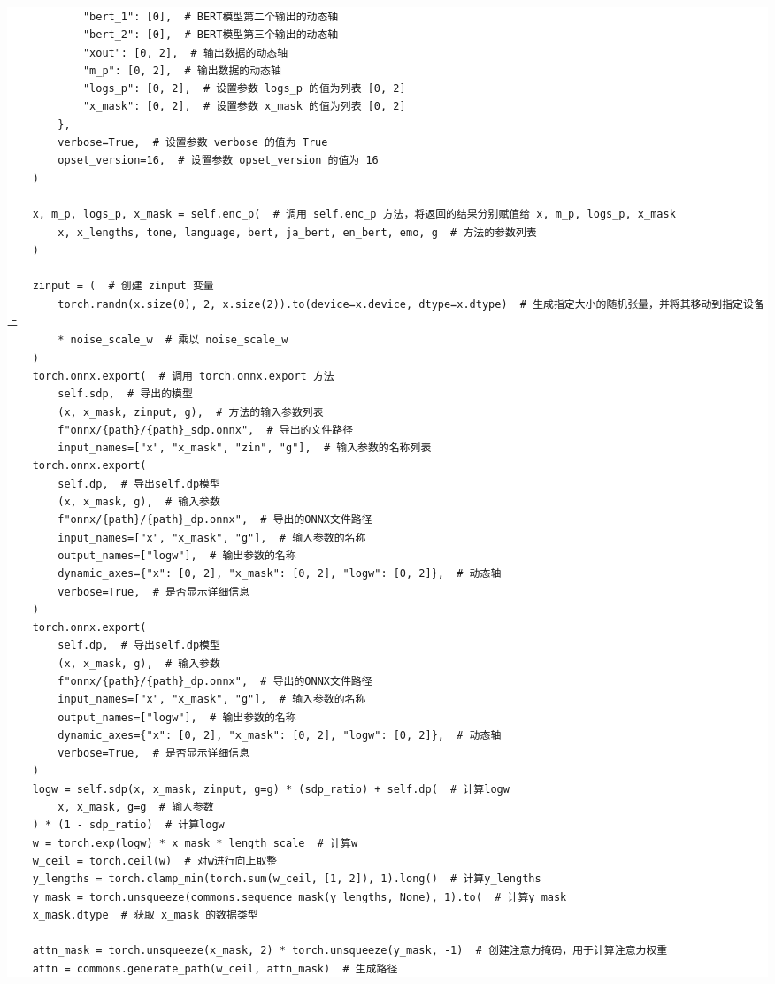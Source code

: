                 "bert_1": [0],  # BERT模型第二个输出的动态轴
                "bert_2": [0],  # BERT模型第三个输出的动态轴
                "xout": [0, 2],  # 输出数据的动态轴
                "m_p": [0, 2],  # 输出数据的动态轴
                "logs_p": [0, 2],  # 设置参数 logs_p 的值为列表 [0, 2]
                "x_mask": [0, 2],  # 设置参数 x_mask 的值为列表 [0, 2]
            },
            verbose=True,  # 设置参数 verbose 的值为 True
            opset_version=16,  # 设置参数 opset_version 的值为 16
        )

        x, m_p, logs_p, x_mask = self.enc_p(  # 调用 self.enc_p 方法，将返回的结果分别赋值给 x, m_p, logs_p, x_mask
            x, x_lengths, tone, language, bert, ja_bert, en_bert, emo, g  # 方法的参数列表
        )

        zinput = (  # 创建 zinput 变量
            torch.randn(x.size(0), 2, x.size(2)).to(device=x.device, dtype=x.dtype)  # 生成指定大小的随机张量，并将其移动到指定设备上
            * noise_scale_w  # 乘以 noise_scale_w
        )
        torch.onnx.export(  # 调用 torch.onnx.export 方法
            self.sdp,  # 导出的模型
            (x, x_mask, zinput, g),  # 方法的输入参数列表
            f"onnx/{path}/{path}_sdp.onnx",  # 导出的文件路径
            input_names=["x", "x_mask", "zin", "g"],  # 输入参数的名称列表
        torch.onnx.export(
            self.dp,  # 导出self.dp模型
            (x, x_mask, g),  # 输入参数
            f"onnx/{path}/{path}_dp.onnx",  # 导出的ONNX文件路径
            input_names=["x", "x_mask", "g"],  # 输入参数的名称
            output_names=["logw"],  # 输出参数的名称
            dynamic_axes={"x": [0, 2], "x_mask": [0, 2], "logw": [0, 2]},  # 动态轴
            verbose=True,  # 是否显示详细信息
        )
        torch.onnx.export(
            self.dp,  # 导出self.dp模型
            (x, x_mask, g),  # 输入参数
            f"onnx/{path}/{path}_dp.onnx",  # 导出的ONNX文件路径
            input_names=["x", "x_mask", "g"],  # 输入参数的名称
            output_names=["logw"],  # 输出参数的名称
            dynamic_axes={"x": [0, 2], "x_mask": [0, 2], "logw": [0, 2]},  # 动态轴
            verbose=True,  # 是否显示详细信息
        )
        logw = self.sdp(x, x_mask, zinput, g=g) * (sdp_ratio) + self.dp(  # 计算logw
            x, x_mask, g=g  # 输入参数
        ) * (1 - sdp_ratio)  # 计算logw
        w = torch.exp(logw) * x_mask * length_scale  # 计算w
        w_ceil = torch.ceil(w)  # 对w进行向上取整
        y_lengths = torch.clamp_min(torch.sum(w_ceil, [1, 2]), 1).long()  # 计算y_lengths
        y_mask = torch.unsqueeze(commons.sequence_mask(y_lengths, None), 1).to(  # 计算y_mask
        x_mask.dtype  # 获取 x_mask 的数据类型

        attn_mask = torch.unsqueeze(x_mask, 2) * torch.unsqueeze(y_mask, -1)  # 创建注意力掩码，用于计算注意力权重
        attn = commons.generate_path(w_ceil, attn_mask)  # 生成路径
